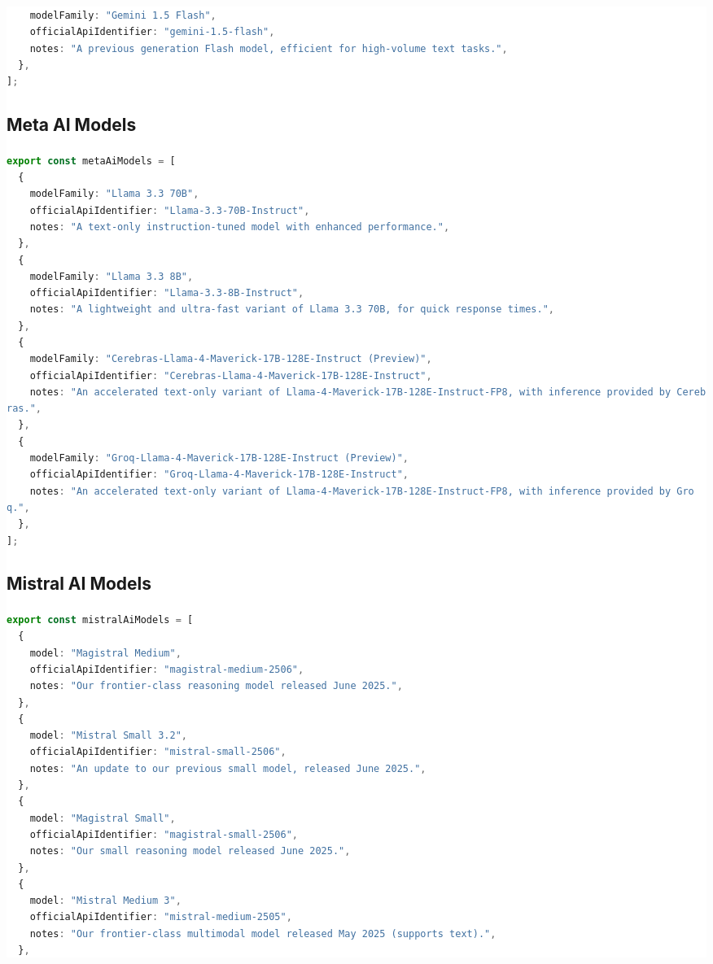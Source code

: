 ```typescript
    modelFamily: "Gemini 1.5 Flash",
    officialApiIdentifier: "gemini-1.5-flash",
    notes: "A previous generation Flash model, efficient for high-volume text tasks.",
  },
];
```




## Meta AI Models

```typescript
export const metaAiModels = [
  {
    modelFamily: "Llama 3.3 70B",
    officialApiIdentifier: "Llama-3.3-70B-Instruct",
    notes: "A text-only instruction-tuned model with enhanced performance.",
  },
  {
    modelFamily: "Llama 3.3 8B",
    officialApiIdentifier: "Llama-3.3-8B-Instruct",
    notes: "A lightweight and ultra-fast variant of Llama 3.3 70B, for quick response times.",
  },
  {
    modelFamily: "Cerebras-Llama-4-Maverick-17B-128E-Instruct (Preview)",
    officialApiIdentifier: "Cerebras-Llama-4-Maverick-17B-128E-Instruct",
    notes: "An accelerated text-only variant of Llama-4-Maverick-17B-128E-Instruct-FP8, with inference provided by Cerebras.",
  },
  {
    modelFamily: "Groq-Llama-4-Maverick-17B-128E-Instruct (Preview)",
    officialApiIdentifier: "Groq-Llama-4-Maverick-17B-128E-Instruct",
    notes: "An accelerated text-only variant of Llama-4-Maverick-17B-128E-Instruct-FP8, with inference provided by Groq.",
  },
];
```




## Mistral AI Models

```typescript
export const mistralAiModels = [
  {
    model: "Magistral Medium",
    officialApiIdentifier: "magistral-medium-2506",
    notes: "Our frontier-class reasoning model released June 2025.",
  },
  {
    model: "Mistral Small 3.2",
    officialApiIdentifier: "mistral-small-2506",
    notes: "An update to our previous small model, released June 2025.",
  },
  {
    model: "Magistral Small",
    officialApiIdentifier: "magistral-small-2506",
    notes: "Our small reasoning model released June 2025.",
  },
  {
    model: "Mistral Medium 3",
    officialApiIdentifier: "mistral-medium-2505",
    notes: "Our frontier-class multimodal model released May 2025 (supports text).",
  },
```